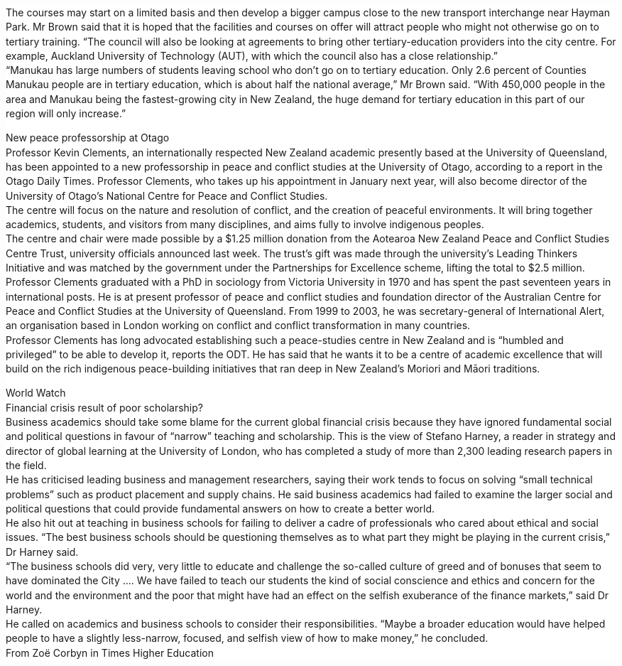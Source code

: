 The courses may start on a limited basis and then develop a bigger campus close to the new transport interchange near Hayman Park. Mr Brown said that it is hoped that the facilities and courses on offer will attract people who might not otherwise go on to tertiary training. “The council will also be looking at agreements to bring other tertiary-education providers into the city centre. For example, Auckland University of Technology (AUT), with which the council also has a close relationship.”  
“Manukau has large numbers of students leaving school who don’t go on to tertiary education. Only 2.6 percent of Counties Manukau people are in tertiary education, which is about half the national average,” Mr Brown said. “With 450,000 people in the area and Manukau being the fastest-growing city in New Zealand, the huge demand for tertiary education in this part of our region will only increase.”

New peace professorship at Otago  
Professor Kevin Clements, an internationally respected New Zealand academic presently based at the University of Queensland, has been appointed to a new professorship in peace and conflict studies at the University of Otago, according to a report in the Otago Daily Times. Professor Clements, who takes up his appointment in January next year, will also become director of the University of Otago’s National Centre for Peace and Conflict Studies.  
The centre will focus on the nature and resolution of conflict, and the creation of peaceful environments. It will bring together academics, students, and visitors from many disciplines, and aims fully to involve indigenous peoples.  
The centre and chair were made possible by a $1.25 million donation from the Aotearoa New Zealand Peace and Conflict Studies Centre Trust, university officials announced last week. The trust’s gift was made through the university’s Leading Thinkers Initiative and was matched by the government under the Partnerships for Excellence scheme, lifting the total to $2.5 million.  
Professor Clements graduated with a PhD in sociology from Victoria University in 1970 and has spent the past seventeen years in international posts. He is at present professor of peace and conflict studies and foundation director of the Australian Centre for Peace and Conflict Studies at the University of Queensland. From 1999 to 2003, he was secretary-general of International Alert, an organisation based in London working on conflict and conflict transformation in many countries.  
Professor Clements has long advocated establishing such a peace-studies centre in New Zealand and is “humbled and privileged” to be able to develop it, reports the ODT. He has said that he wants it to be a centre of academic excellence that will build on the rich indigenous peace-building initiatives that ran deep in New Zealand’s Moriori and Māori traditions.

World Watch  
Financial crisis result of poor scholarship?  
Business academics should take some blame for the current global financial crisis because they have ignored fundamental social and political questions in favour of “narrow” teaching and scholarship. This is the view of Stefano Harney, a reader in strategy and director of global learning at the University of London, who has completed a study of more than 2,300 leading research papers in the field.  
He has criticised leading business and management researchers, saying their work tends to focus on solving “small technical problems” such as product placement and supply chains. He said business academics had failed to examine the larger social and political questions that could provide fundamental answers on how to create a better world.  
He also hit out at teaching in business schools for failing to deliver a cadre of professionals who cared about ethical and social issues. “The best business schools should be questioning themselves as to what part they might be playing in the current crisis,” Dr Harney said.  
“The business schools did very, very little to educate and challenge the so-called culture of greed and of bonuses that seem to have dominated the City .... We have failed to teach our students the kind of social conscience and ethics and concern for the world and the environment and the poor that might have had an effect on the selfish exuberance of the finance markets,” said Dr Harney.  
He called on academics and business schools to consider their responsibilities. “Maybe a broader education would have helped people to have a slightly less-narrow, focused, and selfish view of how to make money,” he concluded.  
From Zoë Corbyn in Times Higher Education
